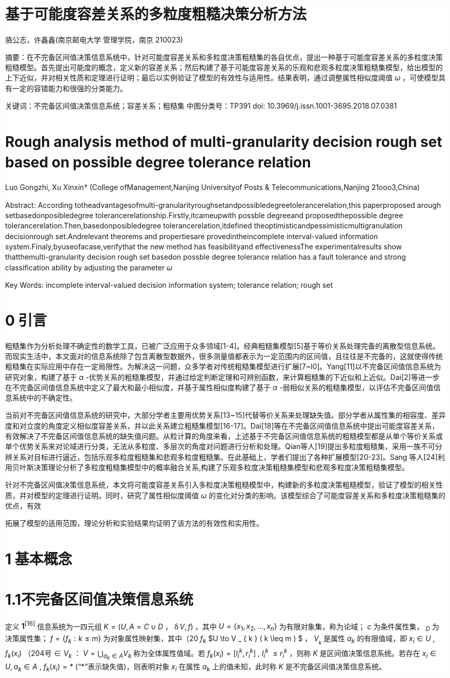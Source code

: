 # 基于可能度容差关系的多粒度粗糙决策分析方法

骆公志，许鑫鑫(南京邮电大学 管理学院，南京 210023)

摘要：在不完备区间值决策信息系统中，针对可能度容差关系和多粒度决策粗糙集的各自优点，提出一种基于可能度容差关系的多粒度决策粗糙模型。首先提出可能度的概念，定义新的容差关系；然后构建了基于可能度容差关系的乐观和悲观多粒度决策粗糙集模型，给出模型的上下近似，并对相关性质和定理进行证明；最后以实例验证了模型的有效性与适用性。结果表明，通过调整属性相似度阈值 $\omega$ ，可使模型具有一定的容错能力和很强的分类能力。

关键词：不完备区间值决策信息系统；容差关系；粗糙集 中图分类号：TP391 doi: 10.3969/j.issn.1001-3695.2018.07.0381

# Rough analysis method of multi-granularity decision rough set based on possible degree tolerance relation

Luo Gongzhi, Xu Xinxin† (College ofManagement,Nanjing Universityof Posts & Telecommunications,Nanjing 21ooo3,China)

Abstract: According totheadvantagesofmulti-granularityroughsetandpossibledegreetolerancerelation,this paperproposed arough setbasedonposibledegree tolerancerelationship.Firstly,itcameupwith possble degreeand proposedthepossible degree tolerancerelation.Then,basedonposibledegree tolerancerelation,itdefined theoptimisticandpessimisticmultigranulation decisionrough set.Andrelevant theorems and propertiesare provedintheincomplete interval-valued information system.Finaly,byuseofacase,verifythat the new method has feasibilityand effectivenessThe experimentalresults show thatthemulti-granularity decision rough set basedon possble degree tolerance relation has a fault tolerance and strong classification ability by adjusting the parameter $\omega$

Key Words: incomplete interval-valued decision information system; tolerance relation; rough set

# 0 引言

粗糙集作为分析处理不确定性的数学工具，已被广泛应用于众多领域[1-4]。经典粗糙集模型[5]基于等价关系处理完备的离散型信息系统。而现实生活中，本文面对的信息系统除了包含离散型数据外，很多测量值都表示为一定范围内的区间值，且往往是不完备的，这就使得传统粗糙集在实际应用中存在一定局限性。为解决这一问题，众多学者对传统粗糙集模型进行扩展[7\~l0]。Yang[11]以不完备区间值信息系统为研究对象，构建了基于 $\alpha$ -优势关系的粗糙集模型，并通过给定判断定理和可辨别函数，来计算粗糙集的下近似和上近似。Dai[2]等进一步在不完备区间值信息系统中定义了最大和最小相似度，并基于属性相似度构建了基于 $\alpha$ -弱相似关系的粗糙集模型，以评估不完备区间值信息系统中的不确定性。

当前对不完备区间值信息系统的研究中，大部分学者主要用优势关系[13\~15]代替等价关系来处理缺失值。部分学者从属性集的相容度、差异度和对立度的角度定义相似度容差关系，并以此关系建立粗糙集模型[16-17]。Dai[18]等在不完备区间值信息系统中提出可能度容差关系，有效解决了不完备区间值信息系统的缺失值问题。从粒计算的角度来看，上述基于不完备区间值信息系统的粗糙模型都是从单个等价关系或单个优势关系来对论域进行分类，无法从多粒度、多层次的角度对问题进行分析和处理。Qian等人[19]提出多粒度粗糙集，采用一族不可分辨关系对目标进行逼近，包括乐观多粒度粗糙集和悲观多粒度粗糙集。在此基础上，学者们提出了各种扩展模型[20-23]。Sang 等人[24]利用贝叶斯决策理论分析了多粒度粗糙集模型中的概率融合关系,构建了乐观多粒度决策粗糙集模型和悲观多粒度决策粗糙集模型。

针对不完备区间值决策信息系统，本文将可能度容差关系引入多粒度决策粗糙模型中，构建新的多粒度决策粗糙模型，验证了模型的相关性质，并对模型的定理进行证明。同时，研究了属性相似度阈值 $\omega$ 的变化对分类的影响。该模型综合了可能度容差关系和多粒度决策粗糙集的优点，有效

拓展了模型的适用范围，理论分析和实验结果均证明了该方法的有效性和实用性。

# 1 基本概念

# 1.1不完备区间值决策信息系统

定义 $\mathbf { 1 } ^ { [ 1 6 ] }$ 信息系统为一四元组 $K = ( U , A { = } C \cup D$ ， $\operatorname { \delta } V , f )$ ，其中 $U = \{ x _ { 1 } , x _ { 2 } , . . . , x _ { n } \}$ 为有限对象集，称为论域； $c$ 为条件属性集， $_ D$ 为决策属性集； $f = \{ f _ { k } : k \leq m \}$ 为对象属性映射集，其中（20 $f _ { k }$ $U \to V _ { k } ( k \leq m ) \$ ， $V _ { _ k }$ 是属性 $a _ { \scriptscriptstyle k }$ 的有限值域，即 $x _ { i } \in U \ , f _ { k } ( x _ { i } )$ （204号$\in V _ { k }$ ： $V = \bigcup _ { a _ { k } \in A } V _ { k }$ 称为全体属性值域。若 $f _ { k } ( x _ { i } ) = [ l _ { i } ^ { k } , r _ { i } ^ { k } ] \ , \ l _ { i } ^ { k } \ \leq r _ { i } ^ { k }$ ，则称 $K$ 是区间值决策信息系统。若存在 $x _ { i } \in U , a _ { k } \in A  \ , \ f _ { k } ( x _ { i } ) = *$ (“\*”表示缺失值)，则表明对象 $x _ { i }$ 在属性 $a _ { k }$ 上的值未知，此时称 $K$ 是不完备区间值决策信息系统。
